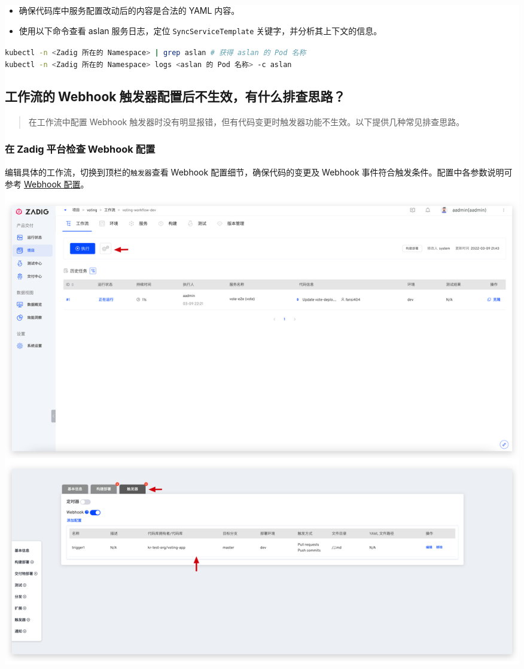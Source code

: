 - 确保代码库中服务配置改动后的内容是合法的 YAML 内容。

- 使用以下命令查看 aslan 服务日志，定位 `SyncServiceTemplate` 关键字，并分析其上下文的信息。

```bash
kubectl -n <Zadig 所在的 Namespace> | grep aslan # 获得 aslan 的 Pod 名称
kubectl -n <Zadig 所在的 Namespace> logs <aslan 的 Pod 名称> -c aslan
```

## 工作流的 Webhook 触发器配置后不生效，有什么排查思路？

> 在工作流中配置 Webhook 触发器时没有明显报错，但有代码变更时触发器功能不生效。以下提供几种常见排查思路。

### 在 Zadig 平台检查 Webhook 配置

编辑具体的工作流，切换到顶栏的`触发器`查看 Webhook 配置细节，确保代码的变更及 Webhook 事件符合触发条件。配置中各参数说明可参考 [Webhook 配置](/Zadig%20v1.14.0/project/workflow/#git-webhook)。

![检查工作流中触发器配置](./_images/check_webhook_setting.png)
![检查工作流中触发器配置](./_images/check_webhook_setting_1.png)
